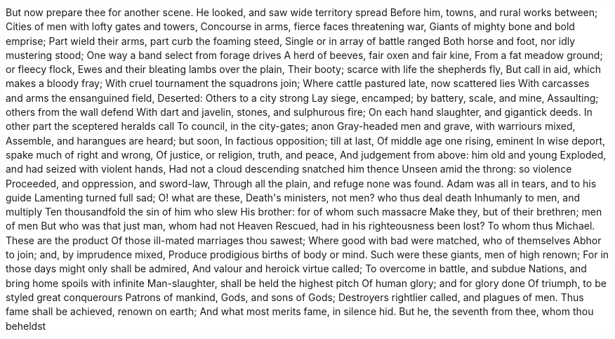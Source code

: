 But now prepare thee for another scene.
He looked, and saw wide territory spread
Before him, towns, and rural works between;
Cities of men with lofty gates and towers,
Concourse in arms, fierce faces threatening war,
Giants of mighty bone and bold emprise;
Part wield their arms, part curb the foaming steed,
Single or in array of battle ranged
Both horse and foot, nor idly mustering stood;
One way a band select from forage drives
A herd of beeves, fair oxen and fair kine,
From a fat meadow ground; or fleecy flock,
Ewes and their bleating lambs over the plain,
Their booty; scarce with life the shepherds fly,
But call in aid, which makes a bloody fray;
With cruel tournament the squadrons join;
Where cattle pastured late, now scattered lies
With carcasses and arms the ensanguined field,
Deserted:  Others to a city strong
Lay siege, encamped; by battery, scale, and mine,
Assaulting; others from the wall defend
With dart and javelin, stones, and sulphurous fire;
On each hand slaughter, and gigantick deeds.
In other part the sceptered heralds call
To council, in the city-gates; anon
Gray-headed men and grave, with warriours mixed,
Assemble, and harangues are heard; but soon,
In factious opposition; till at last,
Of middle age one rising, eminent
In wise deport, spake much of right and wrong,
Of justice, or religion, truth, and peace,
And judgement from above: him old and young
Exploded, and had seized with violent hands,
Had not a cloud descending snatched him thence
Unseen amid the throng: so violence
Proceeded, and oppression, and sword-law,
Through all the plain, and refuge none was found.
Adam was all in tears, and to his guide
Lamenting turned full sad; O! what are these,
Death's ministers, not men? who thus deal death
Inhumanly to men, and multiply
Ten thousandfold the sin of him who slew
His brother: for of whom such massacre
Make they, but of their brethren; men of men
But who was that just man, whom had not Heaven
Rescued, had in his righteousness been lost?
To whom thus Michael.  These are the product
Of those ill-mated marriages thou sawest;
Where good with bad were matched, who of themselves
Abhor to join; and, by imprudence mixed,
Produce prodigious births of body or mind.
Such were these giants, men of high renown;
For in those days might only shall be admired,
And valour and heroick virtue called;
To overcome in battle, and subdue
Nations, and bring home spoils with infinite
Man-slaughter, shall be held the highest pitch
Of human glory; and for glory done
Of triumph, to be styled great conquerours
Patrons of mankind, Gods, and sons of Gods;
Destroyers rightlier called, and plagues of men.
Thus fame shall be achieved, renown on earth;
And what most merits fame, in silence hid.
But he, the seventh from thee, whom thou beheldst